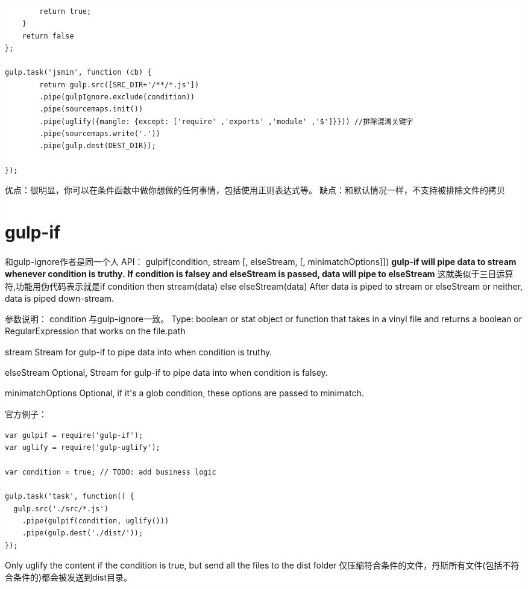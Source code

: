 ```
        return true;
    }
    return false
};

gulp.task('jsmin', function (cb) {
        return gulp.src([SRC_DIR+'/**/*.js'])
        .pipe(gulpIgnore.exclude(condition))
        .pipe(sourcemaps.init())
        .pipe(uglify({mangle: {except: ['require' ,'exports' ,'module' ,'$']}})) //排除混淆关键字
        .pipe(sourcemaps.write('.'))
        .pipe(gulp.dest(DEST_DIR));

});

```
优点：很明显，你可以在条件函数中做你想做的任何事情，包括使用正则表达式等。
缺点：和默认情况一样，不支持被排除文件的拷贝

# gulp-if
和gulp-ignore作者是同一个人
API：
gulpif(condition, stream [, elseStream, [, minimatchOptions]])
**gulp-if will pipe data to stream whenever condition is truthy.**
**If condition is falsey and elseStream is passed, data will pipe to elseStream**
这就类似于三目运算符,功能用伪代码表示就是if condition then stream(data) else elseStream(data)
After data is piped to stream or elseStream or neither, data is piped down-stream.

参数说明：
condition 与gulp-ignore一致。
Type: boolean or stat object or function that takes in a vinyl file and returns a boolean or RegularExpression that works on the file.path

stream
Stream for gulp-if to pipe data into when condition is truthy.

elseStream
Optional, Stream for gulp-if to pipe data into when condition is falsey.

minimatchOptions
Optional, if it's a glob condition, these options are passed to minimatch.


官方例子：
```
var gulpif = require('gulp-if');
var uglify = require('gulp-uglify');

var condition = true; // TODO: add business logic

gulp.task('task', function() {
  gulp.src('./src/*.js')
    .pipe(gulpif(condition, uglify()))
    .pipe(gulp.dest('./dist/'));
});
```
Only uglify the content if the condition is true, but send all the files to the dist folder
仅压缩符合条件的文件，丹斯所有文件(包括不符合条件的)都会被发送到dist目录。


  [1]: http://stackoverflow.com/questions/26485612/glob-minimatch-how-to-gulp-src-everything-then-exclude-folder-but-keep-one
  [2]: http://stackoverflow.com/questions/26708110/how-to-tell-gulp-to-skip-or-ignore-some-files-in-gulp-src
  [3]: https://segmentfault.com/a/1190000003770541
  [4]: https://github.com/robrich/gulp-ignore
  [5]: https://nodejs.org/api/fs.html#fs_class_fs_stats
  [6]: https://github.com/sindresorhus/gulp-filter
  [7]: https://github.com/robrich/gulp-if